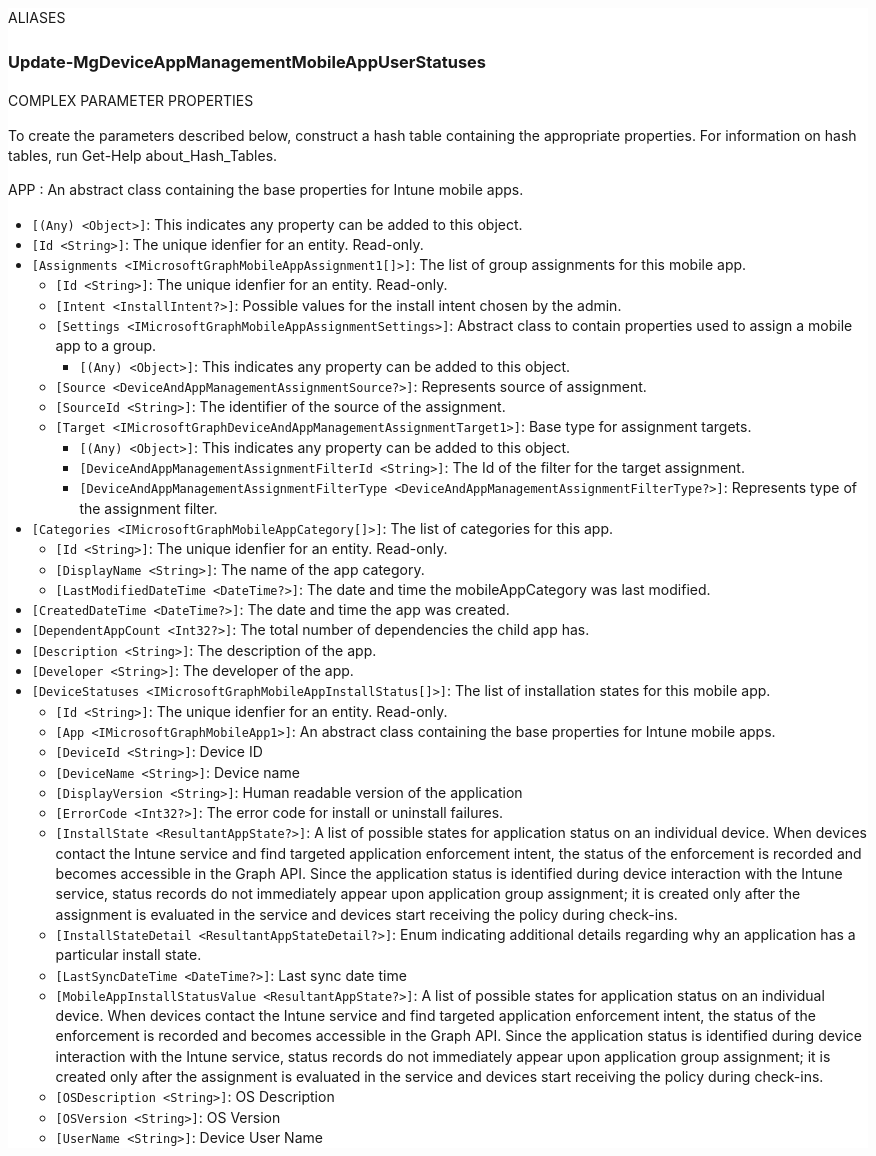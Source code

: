 ALIASES

### Update-MgDeviceAppManagementMobileAppUserStatuses

COMPLEX PARAMETER PROPERTIES

To create the parameters described below, construct a hash table containing the appropriate properties. For information on hash tables, run Get-Help about_Hash_Tables.


APP <IMicrosoftGraphMobileApp1>: An abstract class containing the base properties for Intune mobile apps.
  - `[(Any) <Object>]`: This indicates any property can be added to this object.
  - `[Id <String>]`: The unique idenfier for an entity. Read-only.
  - `[Assignments <IMicrosoftGraphMobileAppAssignment1[]>]`: The list of group assignments for this mobile app.
    - `[Id <String>]`: The unique idenfier for an entity. Read-only.
    - `[Intent <InstallIntent?>]`: Possible values for the install intent chosen by the admin.
    - `[Settings <IMicrosoftGraphMobileAppAssignmentSettings>]`: Abstract class to contain properties used to assign a mobile app to a group.
      - `[(Any) <Object>]`: This indicates any property can be added to this object.
    - `[Source <DeviceAndAppManagementAssignmentSource?>]`: Represents source of assignment.
    - `[SourceId <String>]`: The identifier of the source of the assignment.
    - `[Target <IMicrosoftGraphDeviceAndAppManagementAssignmentTarget1>]`: Base type for assignment targets.
      - `[(Any) <Object>]`: This indicates any property can be added to this object.
      - `[DeviceAndAppManagementAssignmentFilterId <String>]`: The Id of the filter for the target assignment.
      - `[DeviceAndAppManagementAssignmentFilterType <DeviceAndAppManagementAssignmentFilterType?>]`: Represents type of the assignment filter.
  - `[Categories <IMicrosoftGraphMobileAppCategory[]>]`: The list of categories for this app.
    - `[Id <String>]`: The unique idenfier for an entity. Read-only.
    - `[DisplayName <String>]`: The name of the app category.
    - `[LastModifiedDateTime <DateTime?>]`: The date and time the mobileAppCategory was last modified.
  - `[CreatedDateTime <DateTime?>]`: The date and time the app was created.
  - `[DependentAppCount <Int32?>]`: The total number of dependencies the child app has.
  - `[Description <String>]`: The description of the app.
  - `[Developer <String>]`: The developer of the app.
  - `[DeviceStatuses <IMicrosoftGraphMobileAppInstallStatus[]>]`: The list of installation states for this mobile app.
    - `[Id <String>]`: The unique idenfier for an entity. Read-only.
    - `[App <IMicrosoftGraphMobileApp1>]`: An abstract class containing the base properties for Intune mobile apps.
    - `[DeviceId <String>]`: Device ID
    - `[DeviceName <String>]`: Device name
    - `[DisplayVersion <String>]`: Human readable version of the application
    - `[ErrorCode <Int32?>]`: The error code for install or uninstall failures.
    - `[InstallState <ResultantAppState?>]`: A list of possible states for application status on an individual device. When devices contact the Intune service and find targeted application enforcement intent, the status of the enforcement is recorded and becomes accessible in the Graph API. Since the application status is identified during device interaction with the Intune service, status records do not immediately appear upon application group assignment; it is created only after the assignment is evaluated in the service and devices start receiving the policy during check-ins.
    - `[InstallStateDetail <ResultantAppStateDetail?>]`: Enum indicating additional details regarding why an application has a particular install state.
    - `[LastSyncDateTime <DateTime?>]`: Last sync date time
    - `[MobileAppInstallStatusValue <ResultantAppState?>]`: A list of possible states for application status on an individual device. When devices contact the Intune service and find targeted application enforcement intent, the status of the enforcement is recorded and becomes accessible in the Graph API. Since the application status is identified during device interaction with the Intune service, status records do not immediately appear upon application group assignment; it is created only after the assignment is evaluated in the service and devices start receiving the policy during check-ins.
    - `[OSDescription <String>]`: OS Description
    - `[OSVersion <String>]`: OS Version
    - `[UserName <String>]`: Device User Name